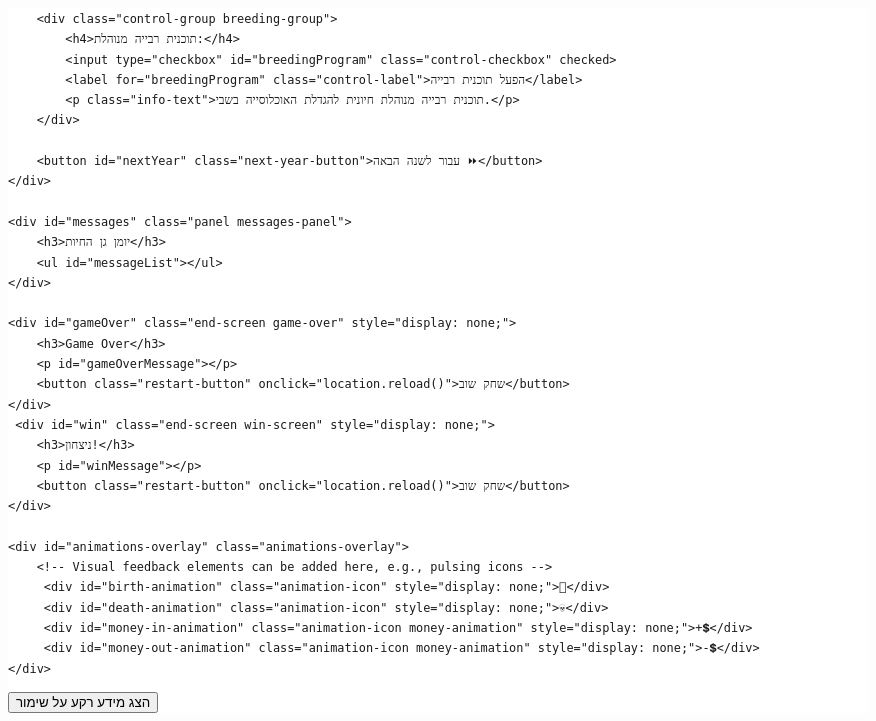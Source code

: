         <div class="control-group breeding-group">
            <h4>תוכנית רבייה מנוהלת:</h4>
            <input type="checkbox" id="breedingProgram" class="control-checkbox" checked>
            <label for="breedingProgram" class="control-label">הפעל תוכנית רבייה</label>
            <p class="info-text">תוכנית רבייה מנוהלת חיונית להגדלת האוכלוסייה בשבי.</p>
        </div>

        <button id="nextYear" class="next-year-button">עבור לשנה הבאה ⏩</button>
    </div>

    <div id="messages" class="panel messages-panel">
        <h3>יומן גן החיות</h3>
        <ul id="messageList"></ul>
    </div>

    <div id="gameOver" class="end-screen game-over" style="display: none;">
        <h3>Game Over</h3>
        <p id="gameOverMessage"></p>
        <button class="restart-button" onclick="location.reload()">שחק שוב</button>
    </div>
     <div id="win" class="end-screen win-screen" style="display: none;">
        <h3>ניצחון!</h3>
        <p id="winMessage"></p>
        <button class="restart-button" onclick="location.reload()">שחק שוב</button>
    </div>

    <div id="animations-overlay" class="animations-overlay">
        <!-- Visual feedback elements can be added here, e.g., pulsing icons -->
         <div id="birth-animation" class="animation-icon" style="display: none;">👶</div>
         <div id="death-animation" class="animation-icon" style="display: none;">💀</div>
         <div id="money-in-animation" class="animation-icon money-animation" style="display: none;">+💲</div>
         <div id="money-out-animation" class="animation-icon money-animation" style="display: none;">-💲</div>
    </div>
</div>

<button id="toggleExplanation" class="explanation-toggle-button">הצג מידע רקע על שימור</button>

<div id="explanation" class="explanation-panel" style="display: none;">
    <h2>מידע רקע: תפקיד גני החיות בשימור מינים</h2>

    <h3>מתצוגה לשימור: האבולוציה של גן החיות המודרני</h3>
    <p>בעבר, גני חיות נתפסו בעיקר כמקומות בידור. כיום, הם חוד החנית במאמצי שימור עולמיים. הם משמשים כמרכזים למחקר, חינוך, והכי חשוב - כ"תיבות נוח" למינים בסכנת הכחדה, תוך שיתוף פעולה בינלאומי לניהול אוכלוסיות.</p>

    <h3>תוכניות רבייה בשבי (Captive Breeding) - רשת ביטחון לטבע</h3>
    <p>המטרה המרכזית: יצירת אוכלוסיות בריאות ויציבות בשבי. אוכלוסיות אלו מהוות רשת ביטחון מפני הכחדה בטבע. האתגרים עצומים: שמירה על מגוון גנטי חיוני, הבטחת רווחת החיות, והתמודדות עם קשיי רבייה או בעיות בריאות ייחודיות למין.</p>

    <h3>מדוע מגוון גנטי הוא קריטי?</h3>
    <p>מגוון גנטי (השונות הגנטית בתוך אוכלוסייה) הוא עמוד השדרה של חוסנה של אוכלוסייה. באוכלוסיות קטנות בשבי, מגוון זה עלול לרדת במהירות ("קריסת עקה" - Inbreeding depression). רביית קרובים מגדילה סיכון למחלות תורשתיות, פוגעת בפוריות ומצמצמת את היכולת להסתגל לשינויים או למחלות חדשות.</p>
